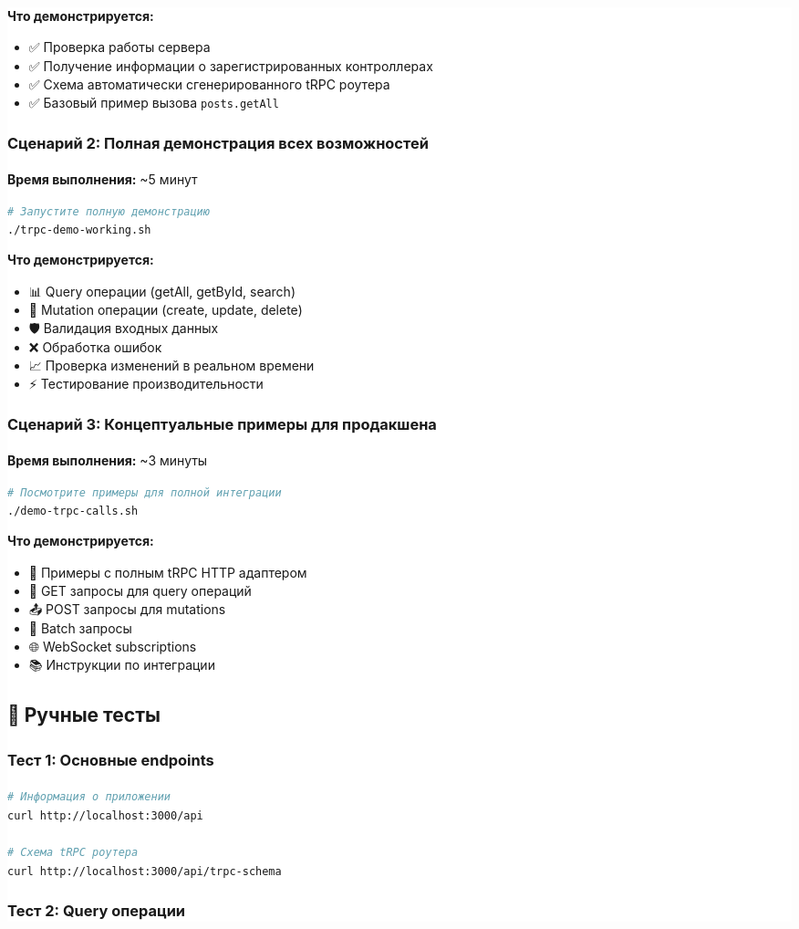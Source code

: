 **Что демонстрируется:**
- ✅ Проверка работы сервера
- ✅ Получение информации о зарегистрированных контроллерах
- ✅ Схема автоматически сгенерированного tRPC роутера
- ✅ Базовый пример вызова `posts.getAll`

### Сценарий 2: Полная демонстрация всех возможностей

**Время выполнения:** ~5 минут

```bash
# Запустите полную демонстрацию
./trpc-demo-working.sh
```

**Что демонстрируется:**
- 📊 Query операции (getAll, getById, search)
- 🔄 Mutation операции (create, update, delete)
- 🛡️ Валидация входных данных
- ❌ Обработка ошибок
- 📈 Проверка изменений в реальном времени
- ⚡ Тестирование производительности

### Сценарий 3: Концептуальные примеры для продакшена

**Время выполнения:** ~3 минуты

```bash
# Посмотрите примеры для полной интеграции
./demo-trpc-calls.sh
```

**Что демонстрируется:**
- 🔮 Примеры с полным tRPC HTTP адаптером
- 📡 GET запросы для query операций
- 📤 POST запросы для mutations
- 🔄 Batch запросы
- 🌐 WebSocket subscriptions
- 📚 Инструкции по интеграции

## 🧪 Ручные тесты

### Тест 1: Основные endpoints

```bash
# Информация о приложении
curl http://localhost:3000/api

# Схема tRPC роутера
curl http://localhost:3000/api/trpc-schema
```

### Тест 2: Query операции
